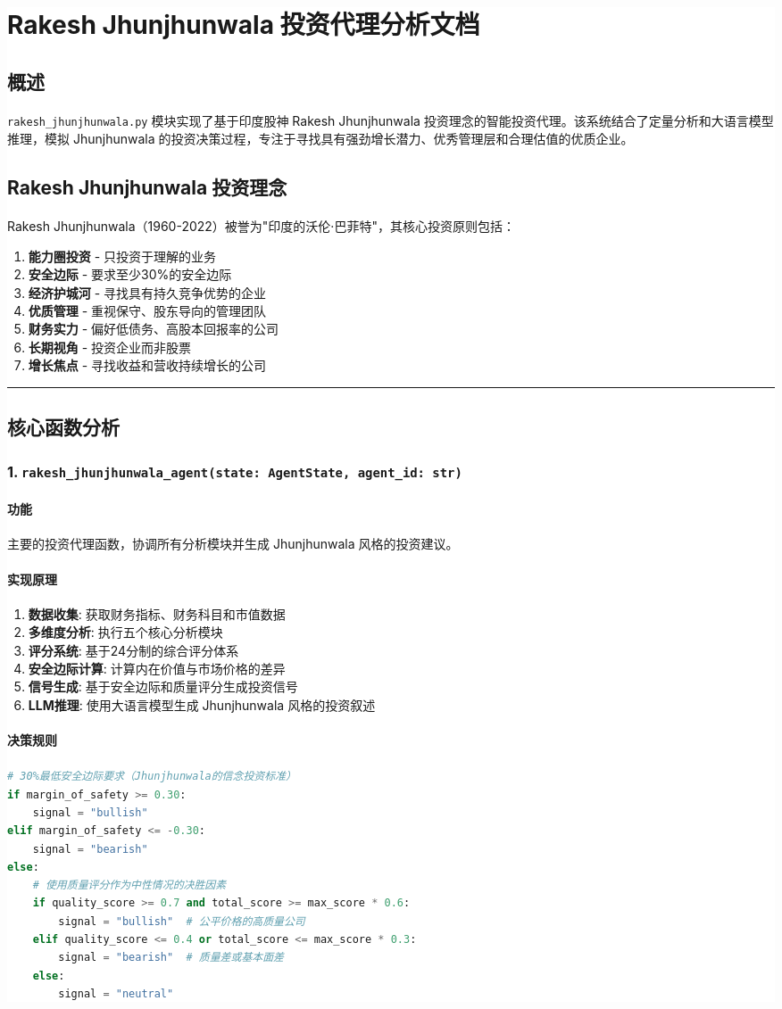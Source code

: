 # Rakesh Jhunjhunwala 投资代理分析文档

## 概述

`rakesh_jhunjhunwala.py` 模块实现了基于印度股神 Rakesh Jhunjhunwala 投资理念的智能投资代理。该系统结合了定量分析和大语言模型推理，模拟 Jhunjhunwala 的投资决策过程，专注于寻找具有强劲增长潜力、优秀管理层和合理估值的优质企业。

## Rakesh Jhunjhunwala 投资理念

Rakesh Jhunjhunwala（1960-2022）被誉为"印度的沃伦·巴菲特"，其核心投资原则包括：

1. **能力圈投资** - 只投资于理解的业务
2. **安全边际** - 要求至少30%的安全边际
3. **经济护城河** - 寻找具有持久竞争优势的企业
4. **优质管理** - 重视保守、股东导向的管理团队
5. **财务实力** - 偏好低债务、高股本回报率的公司
6. **长期视角** - 投资企业而非股票
7. **增长焦点** - 寻找收益和营收持续增长的公司

---

## 核心函数分析

### 1. `rakesh_jhunjhunwala_agent(state: AgentState, agent_id: str)`

#### 功能
主要的投资代理函数，协调所有分析模块并生成 Jhunjhunwala 风格的投资建议。

#### 实现原理
1. **数据收集**: 获取财务指标、财务科目和市值数据
2. **多维度分析**: 执行五个核心分析模块
3. **评分系统**: 基于24分制的综合评分体系
4. **安全边际计算**: 计算内在价值与市场价格的差异
5. **信号生成**: 基于安全边际和质量评分生成投资信号
6. **LLM推理**: 使用大语言模型生成 Jhunjhunwala 风格的投资叙述

#### 决策规则
```python
# 30%最低安全边际要求（Jhunjhunwala的信念投资标准）
if margin_of_safety >= 0.30:
    signal = "bullish"
elif margin_of_safety <= -0.30:
    signal = "bearish"
else:
    # 使用质量评分作为中性情况的决胜因素
    if quality_score >= 0.7 and total_score >= max_score * 0.6:
        signal = "bullish"  # 公平价格的高质量公司
    elif quality_score <= 0.4 or total_score <= max_score * 0.3:
        signal = "bearish"  # 质量差或基本面差
    else:
        signal = "neutral"
```
